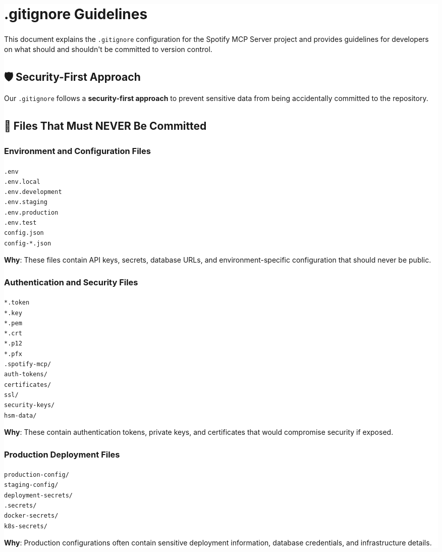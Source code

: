 # .gitignore Guidelines

This document explains the `.gitignore` configuration for the Spotify MCP Server project and provides guidelines for developers on what should and shouldn't be committed to version control.

## 🛡️ Security-First Approach

Our `.gitignore` follows a **security-first approach** to prevent sensitive data from being accidentally committed to the repository.

## 🚫 Files That Must NEVER Be Committed

### **Environment and Configuration Files**
```
.env
.env.local
.env.development
.env.staging
.env.production
.env.test
config.json
config-*.json
```
**Why**: These files contain API keys, secrets, database URLs, and environment-specific configuration that should never be public.

### **Authentication and Security Files**
```
*.token
*.key
*.pem
*.crt
*.p12
*.pfx
.spotify-mcp/
auth-tokens/
certificates/
ssl/
security-keys/
hsm-data/
```
**Why**: These contain authentication tokens, private keys, and certificates that would compromise security if exposed.

### **Production Deployment Files**
```
production-config/
staging-config/
deployment-secrets/
.secrets/
docker-secrets/
k8s-secrets/
```
**Why**: Production configurations often contain sensitive deployment information, database credentials, and infrastructure details.

